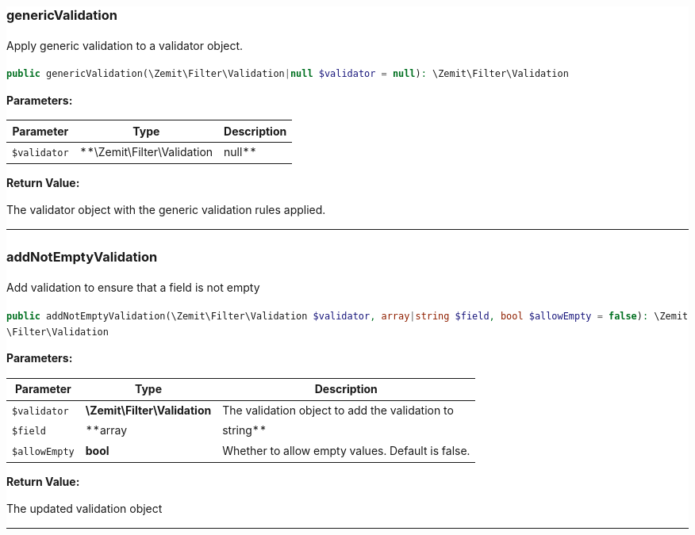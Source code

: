 ### genericValidation

Apply generic validation to a validator object.

```php
public genericValidation(\Zemit\Filter\Validation|null $validator = null): \Zemit\Filter\Validation
```








**Parameters:**

| Parameter | Type | Description |
|-----------|------|-------------|
| `$validator` | **\Zemit\Filter\Validation|null** | The validator object to apply the validation rules to. If null, a new Validation object will be created. |


**Return Value:**

The validator object with the generic validation rules applied.




***

### addNotEmptyValidation

Add validation to ensure that a field is not empty

```php
public addNotEmptyValidation(\Zemit\Filter\Validation $validator, array|string $field, bool $allowEmpty = false): \Zemit\Filter\Validation
```








**Parameters:**

| Parameter | Type | Description |
|-----------|------|-------------|
| `$validator` | **\Zemit\Filter\Validation** | The validation object to add the validation to |
| `$field` | **array|string** | The name of the field to validate |
| `$allowEmpty` | **bool** | Whether to allow empty values. Default is false. |


**Return Value:**

The updated validation object




***
